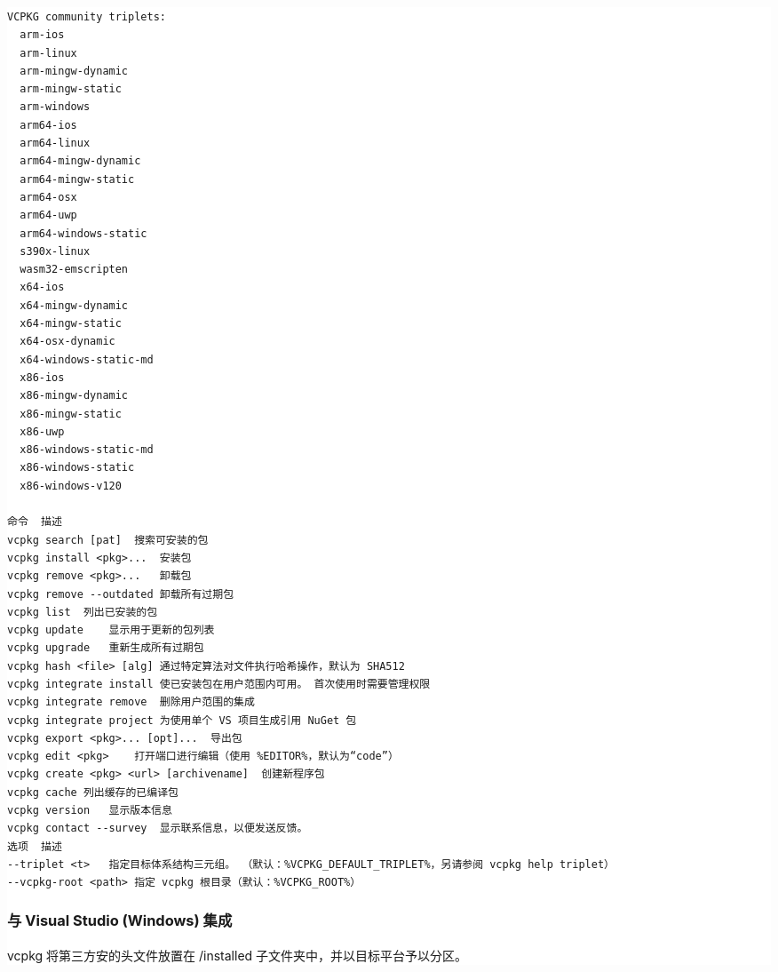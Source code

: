     VCPKG community triplets:
      arm-ios
      arm-linux
      arm-mingw-dynamic
      arm-mingw-static
      arm-windows
      arm64-ios
      arm64-linux
      arm64-mingw-dynamic
      arm64-mingw-static
      arm64-osx
      arm64-uwp
      arm64-windows-static
      s390x-linux
      wasm32-emscripten
      x64-ios
      x64-mingw-dynamic
      x64-mingw-static
      x64-osx-dynamic
      x64-windows-static-md
      x86-ios
      x86-mingw-dynamic
      x86-mingw-static
      x86-uwp
      x86-windows-static-md
      x86-windows-static
      x86-windows-v120

    命令	描述
    vcpkg search [pat]	搜索可安装的包
    vcpkg install <pkg>...	安装包
    vcpkg remove <pkg>...	卸载包
    vcpkg remove --outdated	卸载所有过期包
    vcpkg list	列出已安装的包
    vcpkg update	显示用于更新的包列表
    vcpkg upgrade	重新生成所有过期包
    vcpkg hash <file> [alg]	通过特定算法对文件执行哈希操作，默认为 SHA512
    vcpkg integrate install	使已安装包在用户范围内可用。 首次使用时需要管理权限
    vcpkg integrate remove	删除用户范围的集成
    vcpkg integrate project	为使用单个 VS 项目生成引用 NuGet 包
    vcpkg export <pkg>... [opt]...	导出包
    vcpkg edit <pkg>	打开端口进行编辑（使用 %EDITOR%，默认为“code”）
    vcpkg create <pkg> <url> [archivename]	创建新程序包
    vcpkg cache	列出缓存的已编译包
    vcpkg version	显示版本信息
    vcpkg contact --survey	显示联系信息，以便发送反馈。
    选项	描述
    --triplet <t>	指定目标体系结构三元组。 （默认：%VCPKG_DEFAULT_TRIPLET%，另请参阅 vcpkg help triplet）
    --vcpkg-root <path>	指定 vcpkg 根目录（默认：%VCPKG_ROOT%）

### 与 Visual Studio (Windows) 集成
vcpkg 将第三方安的头文件放置在 /installed 子文件夹中，并以目标平台予以分区。
